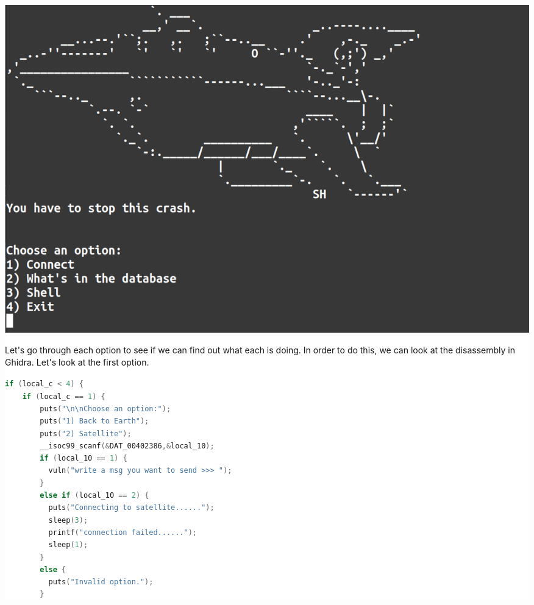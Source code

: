 ![](menu.png)

Let's go through each option to see if we can find out what each is doing. In order to do this, we can look at the disassembly in Ghidra. Let's look at the first option. 

```c
if (local_c < 4) {
    if (local_c == 1) {
        puts("\n\nChoose an option:");
        puts("1) Back to Earth");
        puts("2) Satellite");
        __isoc99_scanf(&DAT_00402386,&local_10);
        if (local_10 == 1) {
          vuln("write a msg you want to send >>> ");
        }
        else if (local_10 == 2) {
          puts("Connecting to satellite......");
          sleep(3);
          printf("connection failed......");
          sleep(1);
        }
        else {
          puts("Invalid option.");
        }
```
